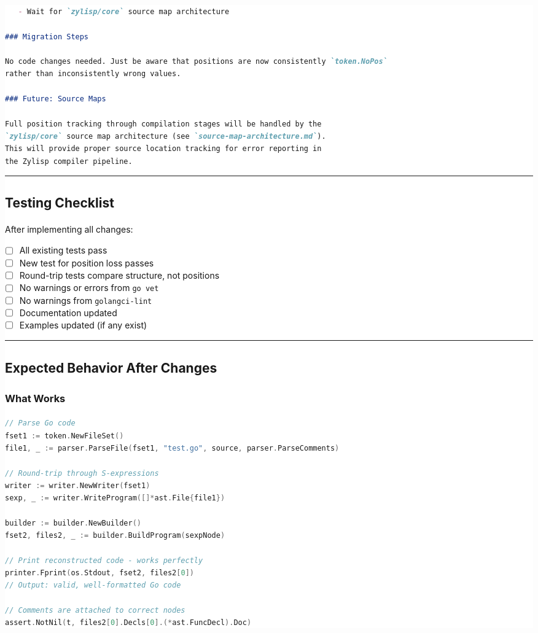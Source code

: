 ```markdown
   - Wait for `zylisp/core` source map architecture

### Migration Steps

No code changes needed. Just be aware that positions are now consistently `token.NoPos`
rather than inconsistently wrong values.

### Future: Source Maps

Full position tracking through compilation stages will be handled by the
`zylisp/core` source map architecture (see `source-map-architecture.md`).
This will provide proper source location tracking for error reporting in
the Zylisp compiler pipeline.
```

---

## Testing Checklist

After implementing all changes:

- [ ] All existing tests pass
- [ ] New test for position loss passes
- [ ] Round-trip tests compare structure, not positions
- [ ] No warnings or errors from `go vet`
- [ ] No warnings from `golangci-lint`
- [ ] Documentation updated
- [ ] Examples updated (if any exist)

---

## Expected Behavior After Changes

### What Works

```go
// Parse Go code
fset1 := token.NewFileSet()
file1, _ := parser.ParseFile(fset1, "test.go", source, parser.ParseComments)

// Round-trip through S-expressions
writer := writer.NewWriter(fset1)
sexp, _ := writer.WriteProgram([]*ast.File{file1})

builder := builder.NewBuilder()
fset2, files2, _ := builder.BuildProgram(sexpNode)

// Print reconstructed code - works perfectly
printer.Fprint(os.Stdout, fset2, files2[0])
// Output: valid, well-formatted Go code

// Comments are attached to correct nodes
assert.NotNil(t, files2[0].Decls[0].(*ast.FuncDecl).Doc)
```
